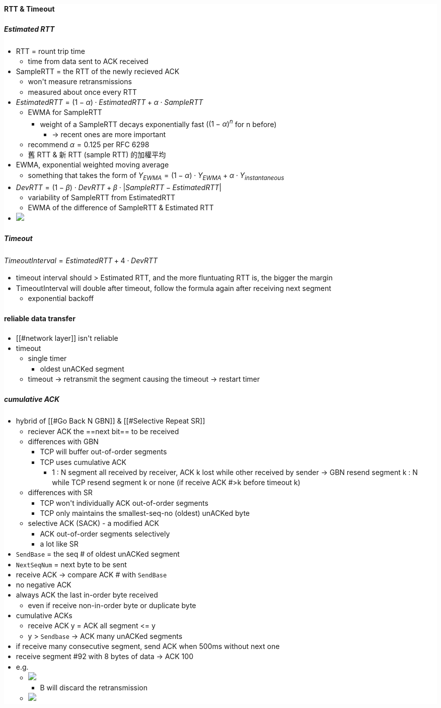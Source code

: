 #### RTT & Timeout
##### Estimated RTT
- RTT = rount trip time
	- time from data sent to ACK received
- SampleRTT = the RTT of the newly recieved ACK
	- won't measure retransmissions
	- measured about once every RTT
- $EstimatedRTT = (1-\alpha)\cdot EstimatedRTT+\alpha\cdot SampleRTT$
	- EWMA for SampleRTT
		- weight of a SampleRTT decays exponentially fast ($(1-\alpha)^n$ for n before)
			- → recent ones are more important
	- recommend $\alpha=0.125$ per RFC 6298
	- 舊 RTT & 新 RTT (sample RTT)  的加權平均
- EWMA, exponential weighted moving average
	- something that takes the form of $Y_{EWMA} = (1-\alpha)\cdot Y_{EWMA}+\alpha\cdot Y_{instantaneous}$
- $DevRTT = (1-\beta)\cdot DevRTT+\beta\cdot |SampleRTT-EstimatedRTT|$
	- variability of SampleRTT from EstimatedRTT
	- EWMA of the difference of SampleRTT &  Estimated RTT
- ![](https://i.imgur.com/esZHebV.png)

##### Timeout
$TimeoutInterval = EstimatedRTT+4\cdot DevRTT$
- timeout interval should > Estimated RTT, and the more fluntuating RTT is, the bigger the margin
- TimeoutInterval will double after timeout, follow the formula again after receiving next segment
	- exponential backoff

#### reliable data transfer
- [[#network layer]] isn't reliable
- timeout
	- single timer
		- oldest unACKed segment
	- timeout → retransmit the segment causing the timeout → restart timer

##### cumulative ACK
- hybrid of [[#Go Back N GBN]] & [[#Selective Repeat SR]]
	- reciever ACK the ==next bit== to be received
	- differences with GBN
		- TCP will buffer out-of-order segments
		- TCP uses cumulative ACK
			- 1 : N segment all received by receiver,  ACK k lost while other received by sender → GBN resend segment k : N while TCP resend segment k or none (if receive ACK #>k before timeout k)
	- differences with SR
		- TCP won't individually ACK out-of-order segments 
		- TCP only maintains the smallest-seq-no (oldest) unACKed byte
	- selective ACK (SACK) - a modified ACK
		- ACK out-of-order segments selectively
		- a lot like SR
- `SendBase` =  the seq # of oldest unACKed segment
- `NextSeqNum` = next byte to be sent
- receive ACK → compare ACK #  with `SendBase` 
- no negative ACK
- always ACK the last in-order byte received
	- even if receive non-in-order byte or duplicate byte
- cumulative ACKs
	- receive ACK y = ACK all segment <= y
	- y > `Sendbase` → ACK many unACKed segments
- if receive many consecutive segment, send ACK when 500ms without next one
- receive segment #92 with 8 bytes of data → ACK 100
- e.g.
	- ![](https://i.imgur.com/MqoOXDk.png)
		- B will discard the retransmission
	- ![](https://i.imgur.com/NjH98KK.png)